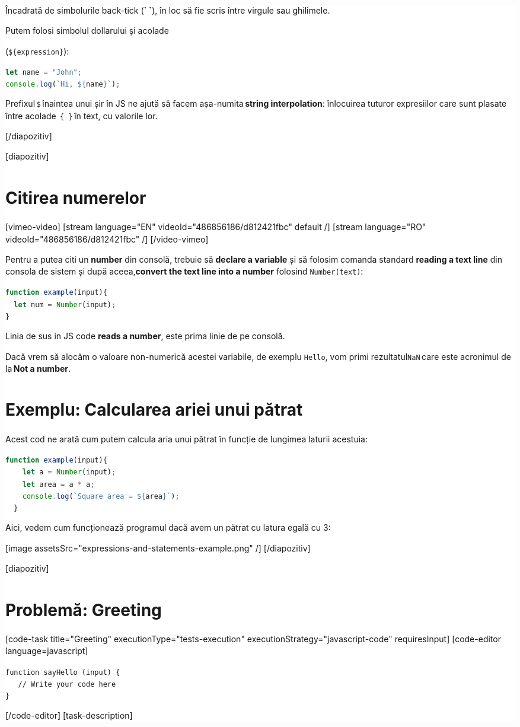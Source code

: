 Încadrată de simbolurile back-tick (**\` \`**), în loc să fie scris între virgule sau ghilimele. 

Putem folosi simbolul dollarului și acolade

 (`${expression}`):
```js
let name = "John"; 
console.log(`Hi, ${name}`);
```
Prefixul `$` înaintea unui șir în JS ne ajută să facem așa-numita **string interpolation**: înlocuirea tuturor expresiilor care sunt plasate între acolade  `{ }` în text, cu valorile lor.

[/diapozitiv]

[diapozitiv]
# Citirea numerelor

[vimeo-video]
[stream language="EN" videoId="486856186/d812421fbc" default /]
[stream language="RO" videoId="486856186/d812421fbc"  /]
[/video-vimeo]

Pentru a putea citi un **number** din consolă, trebuie să  **declare a variable** și să folosim comanda standard **reading a text line** din consola de sistem și după aceea,**convert the text line into a number** folosind `Number(text)`:

```js
function example(input){
  let num = Number(input);
}
```
Linia de sus in JS code **reads a number**, este prima linie de pe consolă.

Dacă vrem să alocăm o valoare non-numerică acestei variabile, de exemplu `Hello`, vom primi rezultatul`NaN` care este acronimul de la **Not a number**. 

# Exemplu: Calcularea ariei unui pătrat
Acest cod ne arată cum putem calcula aria unui pătrat în funcție de lungimea laturii acestuia: 

```js
function example(input){
    let a = Number(input);
    let area = a * a;
    console.log(`Square area = ${area}`);
  }
```

Aici, vedem cum funcționează programul dacă avem un pătrat cu latura egală cu 3:

[image assetsSrc="expressions-and-statements-example.png" /]
[/diapozitiv]


[diapozitiv]
# Problemă: Greeting
[code-task title="Greeting" executionType="tests-execution" executionStrategy="javascript-code" requiresInput]
[code-editor language=javascript]
```
function sayHello (input) {
   // Write your code here
}
```
[/code-editor]
[task-description]